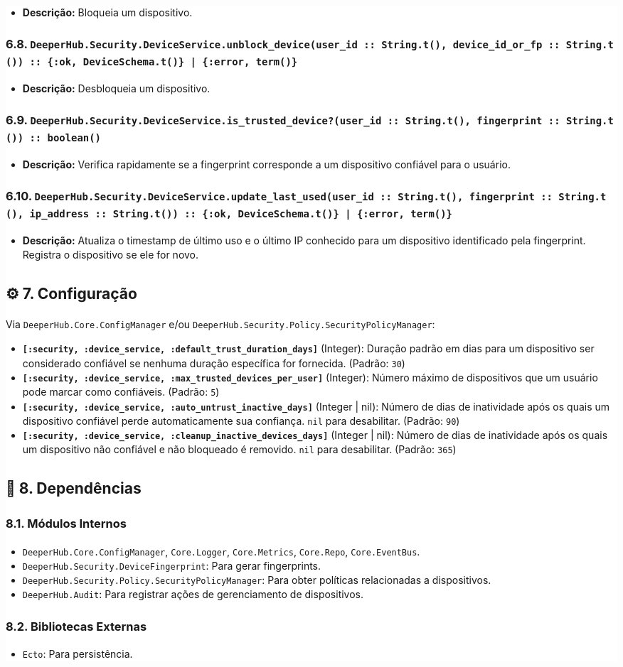 *   **Descrição:** Bloqueia um dispositivo.

### 6.8. `DeeperHub.Security.DeviceService.unblock_device(user_id :: String.t(), device_id_or_fp :: String.t()) :: {:ok, DeviceSchema.t()} | {:error, term()}`

*   **Descrição:** Desbloqueia um dispositivo.

### 6.9. `DeeperHub.Security.DeviceService.is_trusted_device?(user_id :: String.t(), fingerprint :: String.t()) :: boolean()`

*   **Descrição:** Verifica rapidamente se a fingerprint corresponde a um dispositivo confiável para o usuário.

### 6.10. `DeeperHub.Security.DeviceService.update_last_used(user_id :: String.t(), fingerprint :: String.t(), ip_address :: String.t()) :: {:ok, DeviceSchema.t()} | {:error, term()}`

*   **Descrição:** Atualiza o timestamp de último uso e o último IP conhecido para um dispositivo identificado pela fingerprint. Registra o dispositivo se ele for novo.

## ⚙️ 7. Configuração

Via `DeeperHub.Core.ConfigManager` e/ou `DeeperHub.Security.Policy.SecurityPolicyManager`:

*   **`[:security, :device_service, :default_trust_duration_days]`** (Integer): Duração padrão em dias para um dispositivo ser considerado confiável se nenhuma duração específica for fornecida. (Padrão: `30`)
*   **`[:security, :device_service, :max_trusted_devices_per_user]`** (Integer): Número máximo de dispositivos que um usuário pode marcar como confiáveis. (Padrão: `5`)
*   **`[:security, :device_service, :auto_untrust_inactive_days]`** (Integer | nil): Número de dias de inatividade após os quais um dispositivo confiável perde automaticamente sua confiança. `nil` para desabilitar. (Padrão: `90`)
*   **`[:security, :device_service, :cleanup_inactive_devices_days]`** (Integer | nil): Número de dias de inatividade após os quais um dispositivo não confiável e não bloqueado é removido. `nil` para desabilitar. (Padrão: `365`)

## 🔗 8. Dependências

### 8.1. Módulos Internos

*   `DeeperHub.Core.ConfigManager`, `Core.Logger`, `Core.Metrics`, `Core.Repo`, `Core.EventBus`.
*   `DeeperHub.Security.DeviceFingerprint`: Para gerar fingerprints.
*   `DeeperHub.Security.Policy.SecurityPolicyManager`: Para obter políticas relacionadas a dispositivos.
*   `DeeperHub.Audit`: Para registrar ações de gerenciamento de dispositivos.

### 8.2. Bibliotecas Externas

*   `Ecto`: Para persistência.
